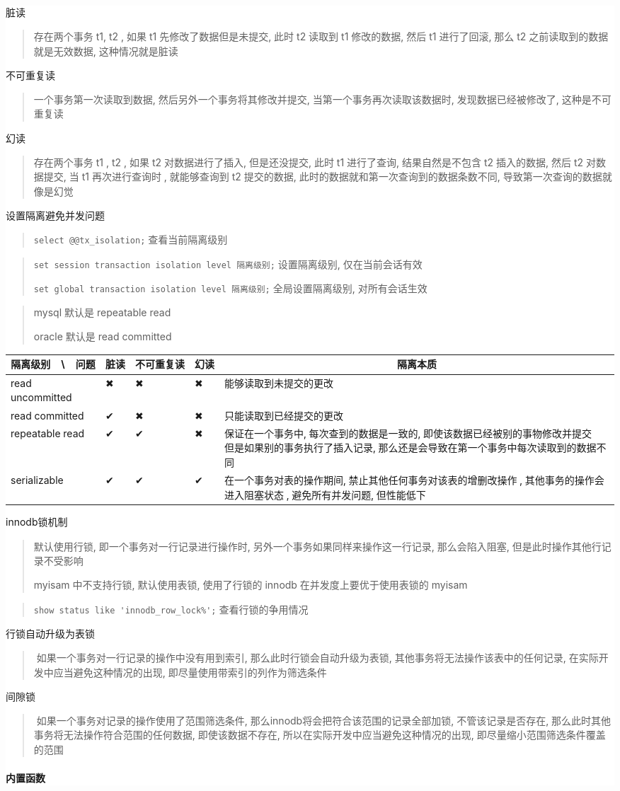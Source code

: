 脏读

> 存在两个事务 t1, t2 , 如果 t1 先修改了数据但是未提交, 此时 t2 读取到 t1 修改的数据, 然后 t1 进行了回滚, 那么 t2 之前读取到的数据就是无效数据, 这种情况就是脏读

不可重复读

> 一个事务第一次读取到数据, 然后另外一个事务将其修改并提交, 当第一个事务再次读取该数据时, 发现数据已经被修改了, 这种是不可重复读

幻读

> 存在两个事务 t1 , t2 , 如果 t2 对数据进行了插入, 但是还没提交, 此时 t1 进行了查询, 结果自然是不包含 t2 插入的数据, 然后 t2 对数据提交, 当 t1 再次进行查询时 , 就能够查询到 t2 提交的数据, 此时的数据就和第一次查询到的数据条数不同, 导致第一次查询的数据就像是幻觉

设置隔离避免并发问题

> `select @@tx_isolation;` 查看当前隔离级别

> `set session transaction isolation level 隔离级别;` 设置隔离级别, 仅在当前会话有效
>
> `set global transaction isolation level 隔离级别;` 全局设置隔离级别, 对所有会话生效

> mysql 默认是 repeatable read
>
> oracle 默认是 read committed 

| <span style="white-space:nowrap;">隔离级别    \    问题 </span> | <span style="white-space:nowrap;">脏读</span> | <span style="white-space:nowrap;">不可重复读</span> | <span style="white-space:nowrap;">幻读 </span> | 隔离本质                                                     |
| ------------------------------------------------------------ | --------------------------------------------- | --------------------------------------------------- | ---------------------------------------------- | ------------------------------------------------------------ |
| read uncommitted                                             | ✖                                             | ✖                                                   | ✖                                              | 能够读取到未提交的更改                                       |
| read committed                                               | ✔                                             | ✖                                                   | ✖                                              | 只能读取到已经提交的更改                                     |
| repeatable read                                              | ✔                                             | ✔                                                   | ✖                                              | 保证在一个事务中, 每次查到的数据是一致的, 即使该数据已经被别的事物修改并提交<br />但是如果别的事务执行了插入记录, 那么还是会导致在第一个事务中每次读取到的数据不同 |
| serializable                                                 | ✔                                             | ✔                                                   | ✔                                              | 在一个事务对表的操作期间, 禁止其他任何事务对该表的增删改操作 , 其他事务的操作会进入阻塞状态 , 避免所有并发问题, 但性能低下 |

innodb锁机制

> 默认使用行锁, 即一个事务对一行记录进行操作时, 另外一个事务如果同样来操作这一行记录, 那么会陷入阻塞, 但是此时操作其他行记录不受影响
>
> myisam 中不支持行锁, 默认使用表锁, 使用了行锁的 innodb 在并发度上要优于使用表锁的 myisam

>  `show status like 'innodb_row_lock%';` 查看行锁的争用情况

行锁自动升级为表锁

> ​		如果一个事务对一行记录的操作中没有用到索引, 那么此时行锁会自动升级为表锁, 其他事务将无法操作该表中的任何记录, 在实际开发中应当避免这种情况的出现, 即尽量使用带索引的列作为筛选条件

间隙锁

> ​		如果一个事务对记录的操作使用了范围筛选条件, 那么innodb将会把符合该范围的记录全部加锁, 不管该记录是否存在, 那么此时其他事务将无法操作符合范围的任何数据, 即使该数据不存在, 所以在实际开发中应当避免这种情况的出现, 即尽量缩小范围筛选条件覆盖的范围







#### 内置函数



